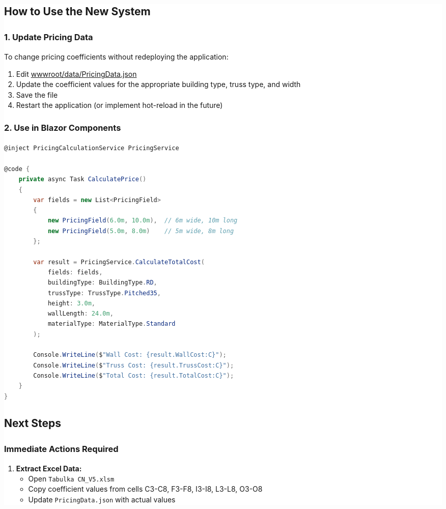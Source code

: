## How to Use the New System

### 1. Update Pricing Data

To change pricing coefficients without redeploying the application:

1. Edit [wwwroot/data/PricingData.json](../src/Ocelis.Configuration.BlazorApp/wwwroot/data/PricingData.json)
2. Update the coefficient values for the appropriate building type, truss type, and width
3. Save the file
4. Restart the application (or implement hot-reload in the future)

### 2. Use in Blazor Components

```csharp
@inject PricingCalculationService PricingService

@code {
    private async Task CalculatePrice()
    {
        var fields = new List<PricingField>
        {
            new PricingField(6.0m, 10.0m),  // 6m wide, 10m long
            new PricingField(5.0m, 8.0m)    // 5m wide, 8m long
        };

        var result = PricingService.CalculateTotalCost(
            fields: fields,
            buildingType: BuildingType.RD,
            trussType: TrussType.Pitched35,
            height: 3.0m,
            wallLength: 24.0m,
            materialType: MaterialType.Standard
        );

        Console.WriteLine($"Wall Cost: {result.WallCost:C}");
        Console.WriteLine($"Truss Cost: {result.TrussCost:C}");
        Console.WriteLine($"Total Cost: {result.TotalCost:C}");
    }
}
```

## Next Steps

### Immediate Actions Required

1. **Extract Excel Data:**
   - Open `Tabulka CN_V5.xlsm`
   - Copy coefficient values from cells C3-C8, F3-F8, I3-I8, L3-L8, O3-O8
   - Update `PricingData.json` with actual values
